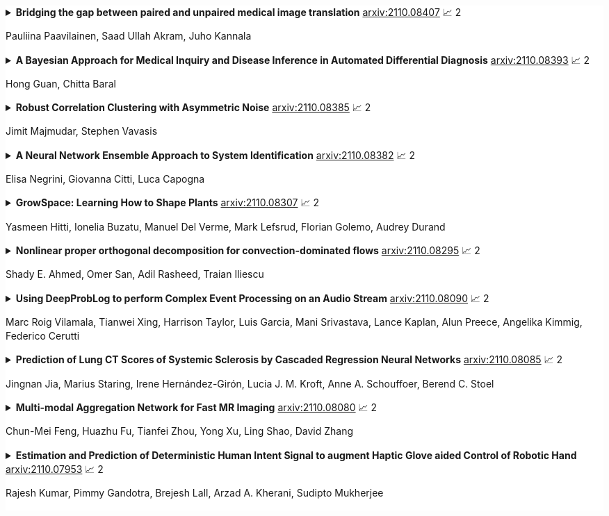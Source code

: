 <details><summary><b>Bridging the gap between paired and unpaired medical image translation</b>
<a href="https://arxiv.org/abs/2110.08407">arxiv:2110.08407</a>
&#x1F4C8; 2 <br>
<p>Pauliina Paavilainen, Saad Ullah Akram, Juho Kannala</p></summary></details>

<details><summary><b>A Bayesian Approach for Medical Inquiry and Disease Inference in Automated Differential Diagnosis</b>
<a href="https://arxiv.org/abs/2110.08393">arxiv:2110.08393</a>
&#x1F4C8; 2 <br>
<p>Hong Guan, Chitta Baral</p></summary></details>

<details><summary><b>Robust Correlation Clustering with Asymmetric Noise</b>
<a href="https://arxiv.org/abs/2110.08385">arxiv:2110.08385</a>
&#x1F4C8; 2 <br>
<p>Jimit Majmudar, Stephen Vavasis</p></summary></details>

<details><summary><b>A Neural Network Ensemble Approach to System Identification</b>
<a href="https://arxiv.org/abs/2110.08382">arxiv:2110.08382</a>
&#x1F4C8; 2 <br>
<p>Elisa Negrini, Giovanna Citti, Luca Capogna</p></summary></details>

<details><summary><b>GrowSpace: Learning How to Shape Plants</b>
<a href="https://arxiv.org/abs/2110.08307">arxiv:2110.08307</a>
&#x1F4C8; 2 <br>
<p>Yasmeen Hitti, Ionelia Buzatu, Manuel Del Verme, Mark Lefsrud, Florian Golemo, Audrey Durand</p></summary></details>

<details><summary><b>Nonlinear proper orthogonal decomposition for convection-dominated flows</b>
<a href="https://arxiv.org/abs/2110.08295">arxiv:2110.08295</a>
&#x1F4C8; 2 <br>
<p>Shady E. Ahmed, Omer San, Adil Rasheed, Traian Iliescu</p></summary></details>

<details><summary><b>Using DeepProbLog to perform Complex Event Processing on an Audio Stream</b>
<a href="https://arxiv.org/abs/2110.08090">arxiv:2110.08090</a>
&#x1F4C8; 2 <br>
<p>Marc Roig Vilamala, Tianwei Xing, Harrison Taylor, Luis Garcia, Mani Srivastava, Lance Kaplan, Alun Preece, Angelika Kimmig, Federico Cerutti</p></summary></details>

<details><summary><b>Prediction of Lung CT Scores of Systemic Sclerosis by Cascaded Regression Neural Networks</b>
<a href="https://arxiv.org/abs/2110.08085">arxiv:2110.08085</a>
&#x1F4C8; 2 <br>
<p>Jingnan Jia, Marius Staring, Irene Hernández-Girón, Lucia J. M. Kroft, Anne A. Schouffoer, Berend C. Stoel</p></summary></details>

<details><summary><b>Multi-modal Aggregation Network for Fast MR Imaging</b>
<a href="https://arxiv.org/abs/2110.08080">arxiv:2110.08080</a>
&#x1F4C8; 2 <br>
<p>Chun-Mei Feng, Huazhu Fu, Tianfei Zhou, Yong Xu, Ling Shao, David Zhang</p></summary></details>

<details><summary><b>Estimation and Prediction of Deterministic Human Intent Signal to augment Haptic Glove aided Control of Robotic Hand</b>
<a href="https://arxiv.org/abs/2110.07953">arxiv:2110.07953</a>
&#x1F4C8; 2 <br>
<p>Rajesh Kumar, Pimmy Gandotra, Brejesh Lall, Arzad A. Kherani, Sudipto Mukherjee</p></summary>
<p>

